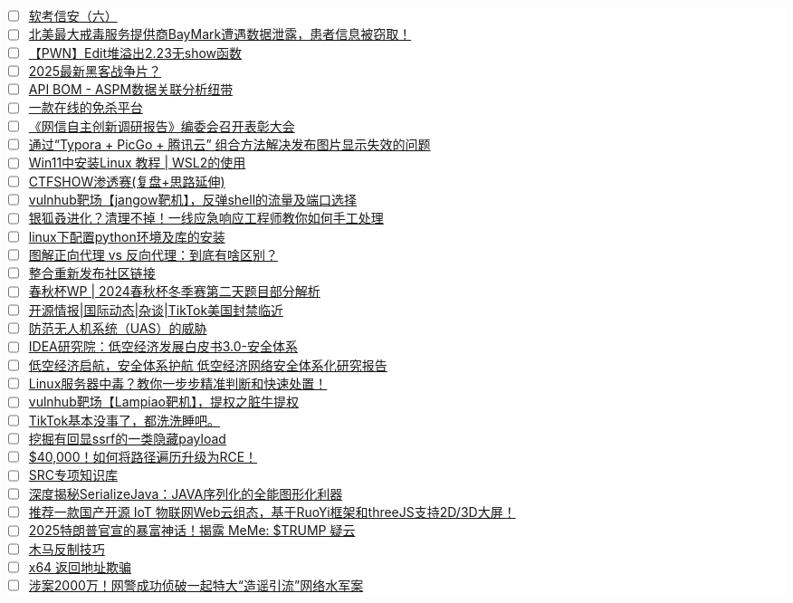   - [ ] [软考信安（六）](https://mp.weixin.qq.com/s?__biz=MzkzMjYzOTc5NQ==&mid=2247484676&idx=1&sn=2198cc3fdd3be060e0584d88e273e056)
  - [ ] [北美最大戒毒服务提供商BayMark遭遇数据泄露，患者信息被窃取！](https://mp.weixin.qq.com/s?__biz=MzA4NTY4MjAyMQ==&mid=2447900070&idx=1&sn=420bed34960782ce611eeb302ec48440)
  - [ ] [【PWN】Edit堆溢出2.23无show函数](https://mp.weixin.qq.com/s?__biz=Mzk0NDYwOTcxNg==&mid=2247485181&idx=1&sn=9eb1f4bf24e5e5ff17f484fad2c76691)
  - [ ] [2025最新黑客战争片？](https://mp.weixin.qq.com/s?__biz=MzI1Mjc3NTUwMQ==&mid=2247538493&idx=1&sn=83c7a157ccbf14e9d5b62fb6239744ba)
  - [ ] [API BOM - ASPM数据关联分析纽带](https://mp.weixin.qq.com/s?__biz=MzI2NTExNzcxNQ==&mid=2247484361&idx=1&sn=8e472a7a51b24dacdf95759c0a58c4a8)
  - [ ] [一款在线的免杀平台](https://mp.weixin.qq.com/s?__biz=MzU2MTc4NTEyNw==&mid=2247486329&idx=1&sn=63f5ee9fd1c43c3f8d3e3c6a5447df48)
  - [ ] [《网信自主创新调研报告》编委会召开表彰大会](https://mp.weixin.qq.com/s?__biz=MzkxMzI3MzMwMQ==&mid=2247530967&idx=1&sn=6559955674ede872a826301fb8faea5b)
  - [ ] [通过“Typora + PicGo + 腾讯云” 组合方法解决发布图片显示失效的问题](https://mp.weixin.qq.com/s?__biz=Mzk1NzI2NDQyMw==&mid=2247484256&idx=1&sn=398751629c02160c7518f9fe44341c1e)
  - [ ] [Win11中安装Linux 教程 | WSL2的使用](https://mp.weixin.qq.com/s?__biz=MzkyMTQzNTM3Ng==&mid=2247483872&idx=1&sn=1773552c6cc692fb98d3963804a03aa9)
  - [ ] [CTFSHOW渗透赛(复盘+思路延伸)](https://mp.weixin.qq.com/s?__biz=Mzg3OTUxNTU2NQ==&mid=2247489995&idx=1&sn=d62c2abc72ea72681037cb84feaea5b2)
  - [ ] [vulnhub靶场【jangow靶机】，反弹shell的流量及端口选择](https://mp.weixin.qq.com/s?__biz=Mzg3OTUxNTU2NQ==&mid=2247489995&idx=2&sn=a6509021c8a5f578f22b978a23bffcf3)
  - [ ] [银狐叒进化？清理不掉！一线应急响应工程师教你如何手工处理](https://mp.weixin.qq.com/s?__biz=Mzg3OTUxNTU2NQ==&mid=2247489995&idx=3&sn=34f8cda58fa253c24141b98c5589294a)
  - [ ] [linux下配置python环境及库的安装](https://mp.weixin.qq.com/s?__biz=MzkzMzg3MzMyOA==&mid=2247486352&idx=1&sn=2a8faaf26319ca2e72b856efc8d613e7)
  - [ ] [图解正向代理 vs 反向代理：到底有啥区别？](https://mp.weixin.qq.com/s?__biz=MzIyMzIwNzAxMQ==&mid=2649464547&idx=1&sn=f0c26c998e650cb170914046e7ed5ee4)
  - [ ] [整合重新发布社区链接](https://mp.weixin.qq.com/s?__biz=MzkyNzYzNTQ2Nw==&mid=2247484042&idx=1&sn=336335efd991b9e11cab091ae61af2c6)
  - [ ] [春秋杯WP | 2024春秋杯冬季赛第二天题目部分解析](https://mp.weixin.qq.com/s?__biz=MzkyNDA5NjgyMg==&mid=2247501228&idx=1&sn=4386f7eff6698e6921d12895041c9a18)
  - [ ] [开源情报|国际动态|杂谈|TikTok美国封禁临近](https://mp.weixin.qq.com/s?__biz=Mzg2NTcyNjU4Nw==&mid=2247485864&idx=1&sn=1757546545462e16ba7e3a3e8b1f8688)
  - [ ] [防范无人机系统（UAS）的威胁](https://mp.weixin.qq.com/s?__biz=MzU2MDk1Nzg2MQ==&mid=2247619741&idx=1&sn=fc226e9fa0bb08ad8cb89ee9b82522c7)
  - [ ] [IDEA研究院：低空经济发展白皮书3.0-安全体系](https://mp.weixin.qq.com/s?__biz=MzU2MDk1Nzg2MQ==&mid=2247619741&idx=2&sn=9a281d31052b030cd47367f8938ba503)
  - [ ] [低空经济启航，安全体系护航 低空经济网络安全体系化研究报告](https://mp.weixin.qq.com/s?__biz=MzU2MDk1Nzg2MQ==&mid=2247619741&idx=3&sn=7c3ab501fef20b76c4df35a1321f4b01)
  - [ ] [Linux服务器中毒？教你一步步精准判断和快速处置！](https://mp.weixin.qq.com/s?__biz=MzUyNTExOTY1Nw==&mid=2247527911&idx=1&sn=8705fa0202976a1f106844025794d83c)
  - [ ] [vulnhub靶场【Lampiao靶机】，提权之脏牛提权](https://mp.weixin.qq.com/s?__biz=MzAxNTg1MDYxNA==&mid=2247488884&idx=1&sn=e27d1ae2b776c935534dcebc4a7c3f1f)
  - [ ] [TikTok基本没事了，都洗洗睡吧。](https://mp.weixin.qq.com/s?__biz=MzU4NDY3MTk2NQ==&mid=2247491029&idx=1&sn=994f4cf99c69bdca9d7b715d4df0d361)
  - [ ] [挖掘有回显ssrf的一类隐藏payload](https://mp.weixin.qq.com/s?__biz=MzIzMTIzNTM0MA==&mid=2247496898&idx=1&sn=b6088e20a8b4fc9fbd887b900d8c5247)
  - [ ] [$40,000！如何将路径遍历升级为RCE！](https://mp.weixin.qq.com/s?__biz=Mzg2ODYxMzY3OQ==&mid=2247518264&idx=1&sn=6823adc5590ea93b5292ad7b512fc377)
  - [ ] [SRC专项知识库](https://mp.weixin.qq.com/s?__biz=Mzg2ODYxMzY3OQ==&mid=2247518264&idx=2&sn=92373e928418b034514387314198c93b)
  - [ ] [深度揭秘SerializeJava：JAVA序列化的全能图形化利器](https://mp.weixin.qq.com/s?__biz=Mzk2NDE3NDUwNg==&mid=2247483806&idx=1&sn=79e10fffa2731ee08f850b85376b73e0)
  - [ ] [推荐一款国产开源 IoT 物联网Web云组态，基于RuoYi框架和threeJS支持2D/3D大屏！](https://mp.weixin.qq.com/s?__biz=MjM5OTA4MzA0MA==&mid=2454936626&idx=1&sn=893d191291ac047b22c0fc96c5e9d837)
  - [ ] [2025特朗普官宣的暴富神话！揭露 MeMe: $TRUMP 疑云](https://mp.weixin.qq.com/s?__biz=MzkwODI1ODgzOA==&mid=2247506575&idx=1&sn=bf017b2d8232732cd139ea4466043034)
  - [ ] [木马反制技巧](https://mp.weixin.qq.com/s?__biz=MzkzNTYwMTk4Mw==&mid=2247488211&idx=1&sn=a4a634096a3ea78aa825239e2869897b)
  - [ ] [x64 返回地址欺骗](https://mp.weixin.qq.com/s?__biz=MzAxODM5ODQzNQ==&mid=2247486365&idx=1&sn=59b5d17aa8bcd8631da39637f55d722d)
  - [ ] [涉案2000万！网警成功侦破一起特大“造谣引流”网络水军案](https://mp.weixin.qq.com/s?__biz=MzA5MzU5MzQzMA==&mid=2652114079&idx=1&sn=a7d5e08a27ad369af030953529245b83)